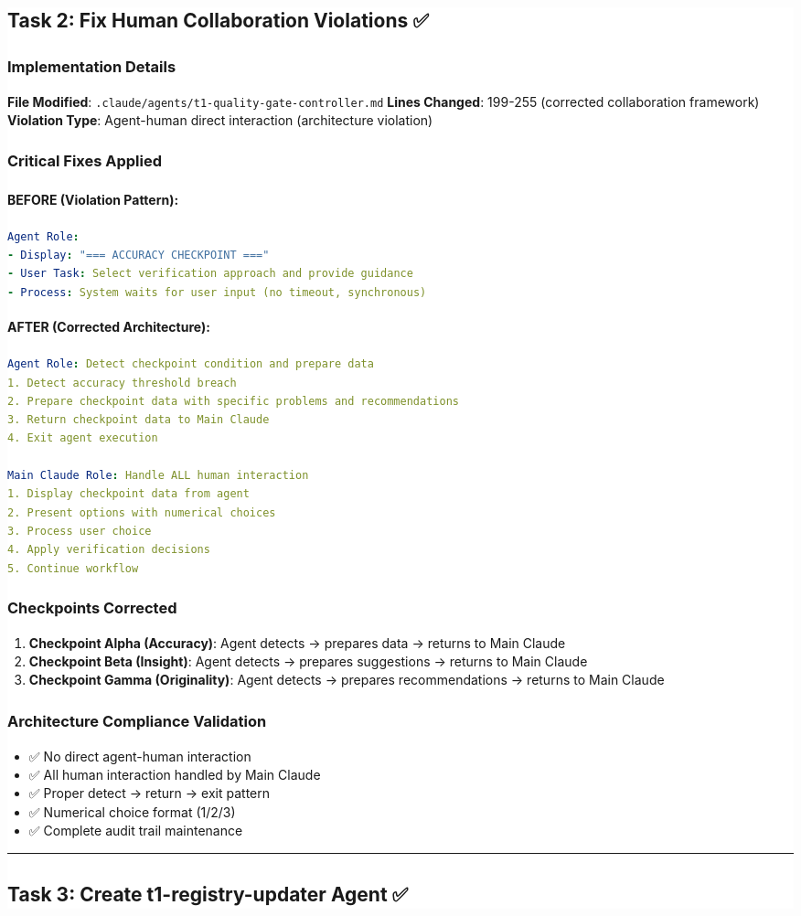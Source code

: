 
## Task 2: Fix Human Collaboration Violations ✅

### Implementation Details
**File Modified**: `.claude/agents/t1-quality-gate-controller.md`
**Lines Changed**: 199-255 (corrected collaboration framework)
**Violation Type**: Agent-human direct interaction (architecture violation)

### Critical Fixes Applied

#### BEFORE (Violation Pattern):
```yaml
Agent Role:
- Display: "=== ACCURACY CHECKPOINT ==="
- User Task: Select verification approach and provide guidance
- Process: System waits for user input (no timeout, synchronous)
```

#### AFTER (Corrected Architecture):
```yaml
Agent Role: Detect checkpoint condition and prepare data
1. Detect accuracy threshold breach
2. Prepare checkpoint data with specific problems and recommendations
3. Return checkpoint data to Main Claude
4. Exit agent execution

Main Claude Role: Handle ALL human interaction
1. Display checkpoint data from agent
2. Present options with numerical choices
3. Process user choice
4. Apply verification decisions
5. Continue workflow
```

### Checkpoints Corrected
1. **Checkpoint Alpha (Accuracy)**: Agent detects → prepares data → returns to Main Claude
2. **Checkpoint Beta (Insight)**: Agent detects → prepares suggestions → returns to Main Claude
3. **Checkpoint Gamma (Originality)**: Agent detects → prepares recommendations → returns to Main Claude

### Architecture Compliance Validation
- ✅ No direct agent-human interaction
- ✅ All human interaction handled by Main Claude
- ✅ Proper detect → return → exit pattern
- ✅ Numerical choice format (1/2/3)
- ✅ Complete audit trail maintenance

---

## Task 3: Create t1-registry-updater Agent ✅
